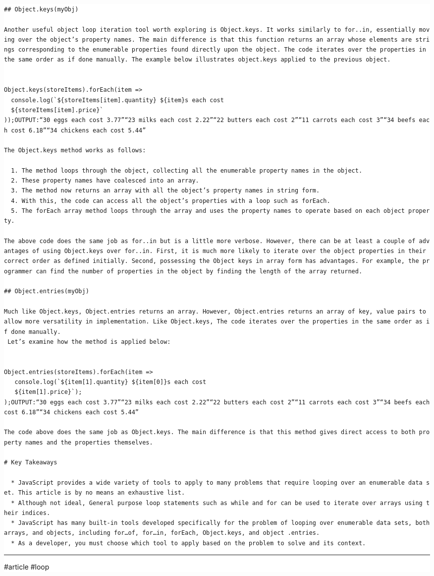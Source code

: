     ## Object.keys(myObj)
    
    Another useful object loop iteration tool worth exploring is Object.keys. It works similarly to for..in, essentially moving over the object’s property names. The main difference is that this function returns an array whose elements are strings corresponding to the enumerable properties found directly upon the object. The code iterates over the properties in the same order as if done manually. The example below illustrates object.keys applied to the previous object.
    
    
    Object.keys(storeItems).forEach(item =>    
      console.log(`${storeItems[item].quantity} ${item}s each cost   
      ${storeItems[item].price}`  
    ));OUTPUT:“30 eggs each cost 3.77”“23 milks each cost 2.22”“22 butters each cost 2”“11 carrots each cost 3”“34 beefs each cost 6.18”“34 chickens each cost 5.44”
    
    The Object.keys method works as follows:
    
      1. The method loops through the object, collecting all the enumerable property names in the object.
      2. These property names have coalesced into an array.
      3. The method now returns an array with all the object’s property names in string form.
      4. With this, the code can access all the object’s properties with a loop such as forEach.
      5. The forEach array method loops through the array and uses the property names to operate based on each object property.
    
    The above code does the same job as for..in but is a little more verbose. However, there can be at least a couple of advantages of using Object.keys over for..in. First, it is much more likely to iterate over the object properties in their correct order as defined initially. Second, possessing the Object keys in array form has advantages. For example, the programmer can find the number of properties in the object by finding the length of the array returned.
    
    ## Object.entries(myObj)
    
    Much like Object.keys, Object.entries returns an array. However, Object.entries returns an array of key, value pairs to allow more versatility in implementation. Like Object.keys, The code iterates over the properties in the same order as if done manually.  
     Let’s examine how the method is applied below:
    
    
    Object.entries(storeItems).forEach(item =>  
       console.log(`${item[1].quantity} ${item[0]}s each cost  
       ${item[1].price}`);  
    );OUTPUT:“30 eggs each cost 3.77”“23 milks each cost 2.22”“22 butters each cost 2”“11 carrots each cost 3”“34 beefs each cost 6.18”“34 chickens each cost 5.44”
    
    The code above does the same job as Object.keys. The main difference is that this method gives direct access to both property names and the properties themselves.
    
    # Key Takeaways
    
      * JavaScript provides a wide variety of tools to apply to many problems that require looping over an enumerable data set. This article is by no means an exhaustive list.
      * Although not ideal, General purpose loop statements such as while and for can be used to iterate over arrays using their indices.
      * JavaScript has many built-in tools developed specifically for the problem of looping over enumerable data sets, both arrays, and objects, including for…of, for…in, forEach, Object.keys, and object .entries.
      * As a developer, you must choose which tool to apply based on the problem to solve and its context.
    
    
    
    
    


___

#article #loop